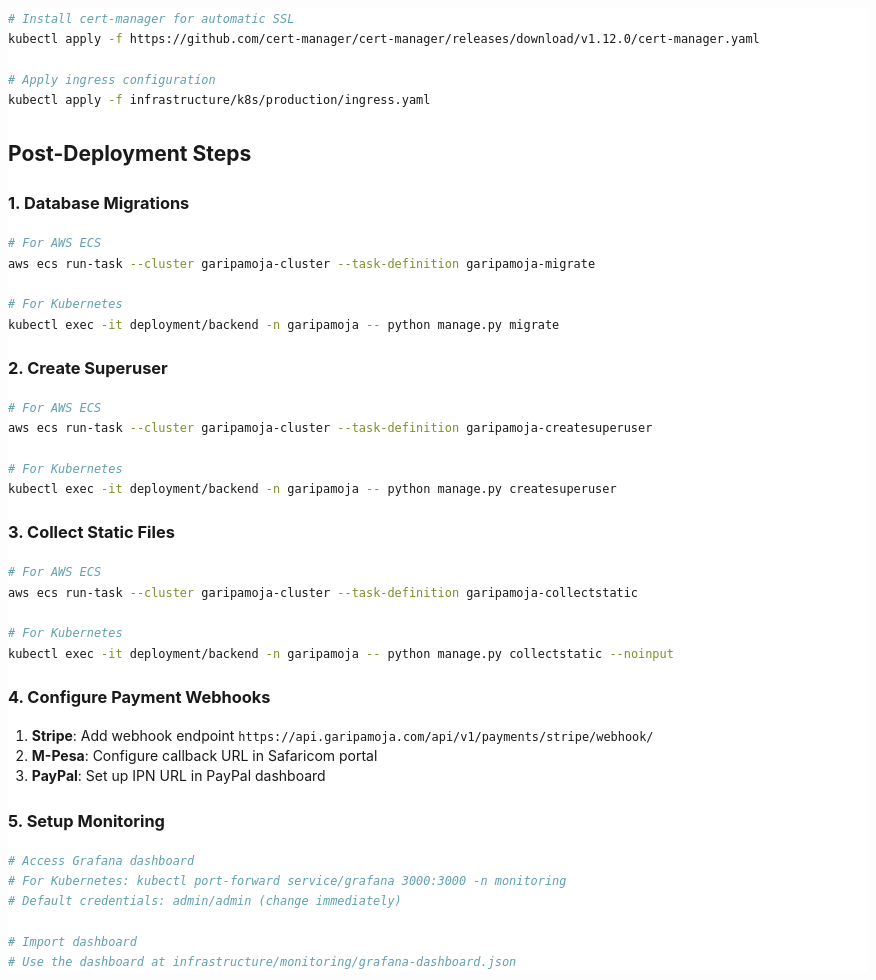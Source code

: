 ```bash
# Install cert-manager for automatic SSL
kubectl apply -f https://github.com/cert-manager/cert-manager/releases/download/v1.12.0/cert-manager.yaml

# Apply ingress configuration
kubectl apply -f infrastructure/k8s/production/ingress.yaml
```

## Post-Deployment Steps

### 1. Database Migrations

```bash
# For AWS ECS
aws ecs run-task --cluster garipamoja-cluster --task-definition garipamoja-migrate

# For Kubernetes
kubectl exec -it deployment/backend -n garipamoja -- python manage.py migrate
```

### 2. Create Superuser

```bash
# For AWS ECS
aws ecs run-task --cluster garipamoja-cluster --task-definition garipamoja-createsuperuser

# For Kubernetes
kubectl exec -it deployment/backend -n garipamoja -- python manage.py createsuperuser
```

### 3. Collect Static Files

```bash
# For AWS ECS
aws ecs run-task --cluster garipamoja-cluster --task-definition garipamoja-collectstatic

# For Kubernetes
kubectl exec -it deployment/backend -n garipamoja -- python manage.py collectstatic --noinput
```

### 4. Configure Payment Webhooks

1. **Stripe**: Add webhook endpoint `https://api.garipamoja.com/api/v1/payments/stripe/webhook/`
2. **M-Pesa**: Configure callback URL in Safaricom portal
3. **PayPal**: Set up IPN URL in PayPal dashboard

### 5. Setup Monitoring

```bash
# Access Grafana dashboard
# For Kubernetes: kubectl port-forward service/grafana 3000:3000 -n monitoring
# Default credentials: admin/admin (change immediately)

# Import dashboard
# Use the dashboard at infrastructure/monitoring/grafana-dashboard.json
```

